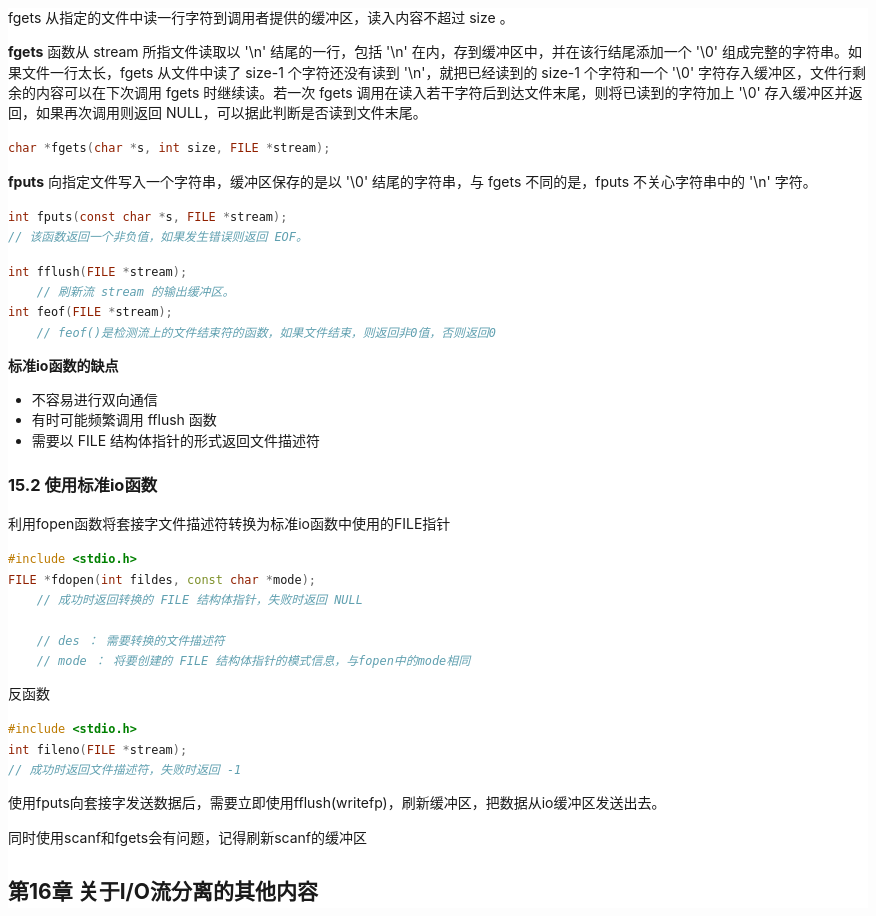 fgets 从指定的文件中读一行字符到调用者提供的缓冲区，读入内容不超过 size 。

**fgets** 函数从 stream 所指文件读取以 '\n' 结尾的一行，包括 '\n' 在内，存到缓冲区中，并在该行结尾添加一个 '\0' 组成完整的字符串。如果文件一行太长，fgets 从文件中读了 size-1 个字符还没有读到 '\n'，就把已经读到的 size-1 个字符和一个 '\0' 字符存入缓冲区，文件行剩余的内容可以在下次调用 fgets 时继续读。若一次 fgets 调用在读入若干字符后到达文件末尾，则将已读到的字符加上 '\0' 存入缓冲区并返回，如果再次调用则返回 NULL，可以据此判断是否读到文件末尾。

```c
char *fgets(char *s, int size, FILE *stream);
```

**fputs** 向指定文件写入一个字符串，缓冲区保存的是以 '\0' 结尾的字符串，与 fgets 不同的是，fputs 不关心字符串中的 '\n' 字符。

```c
int fputs(const char *s, FILE *stream);
// 该函数返回一个非负值，如果发生错误则返回 EOF。
```



```c
int fflush(FILE *stream);
	// 刷新流 stream 的输出缓冲区。
int feof(FILE *stream);
	// feof()是检测流上的文件结束符的函数，如果文件结束，则返回非0值，否则返回0
```

**标准io函数的缺点**

- 不容易进行双向通信
- 有时可能频繁调用 fflush 函数
- 需要以 FILE 结构体指针的形式返回文件描述符

### 15.2 使用标准io函数

利用fopen函数将套接字文件描述符转换为标准io函数中使用的FILE指针

```c++
#include <stdio.h>
FILE *fdopen(int fildes, const char *mode);
    // 成功时返回转换的 FILE 结构体指针，失败时返回 NULL

    // des ： 需要转换的文件描述符
    // mode ： 将要创建的 FILE 结构体指针的模式信息，与fopen中的mode相同
```

反函数

```c++
#include <stdio.h>
int fileno(FILE *stream);
// 成功时返回文件描述符，失败时返回 -1
```

使用fputs向套接字发送数据后，需要立即使用fflush(writefp)，刷新缓冲区，把数据从io缓冲区发送出去。

同时使用scanf和fgets会有问题，记得刷新scanf的缓冲区

## 第16章 关于I/O流分离的其他内容
